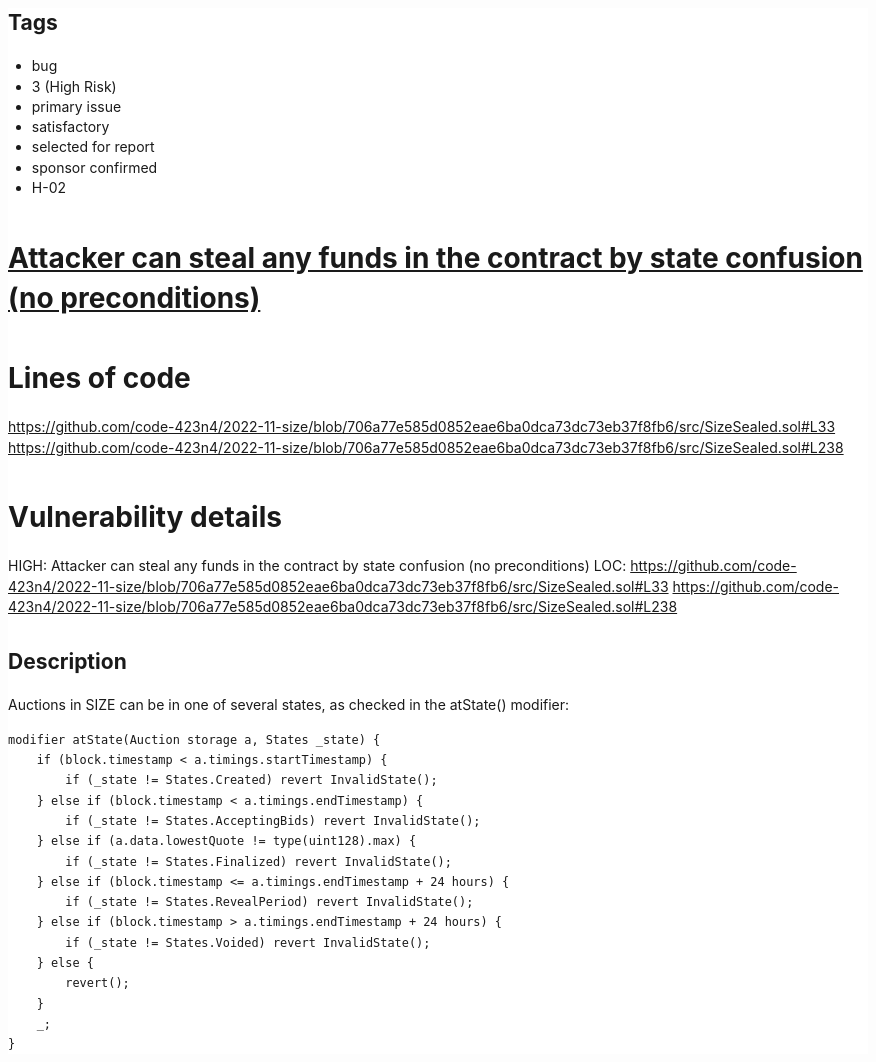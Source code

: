 ## Tags

- bug
- 3 (High Risk)
- primary issue
- satisfactory
- selected for report
- sponsor confirmed
- H-02

# [Attacker can steal any funds in the contract by state confusion (no preconditions)](https://github.com/code-423n4/2022-11-size-findings/issues/252) 

# Lines of code

https://github.com/code-423n4/2022-11-size/blob/706a77e585d0852eae6ba0dca73dc73eb37f8fb6/src/SizeSealed.sol#L33
https://github.com/code-423n4/2022-11-size/blob/706a77e585d0852eae6ba0dca73dc73eb37f8fb6/src/SizeSealed.sol#L238


# Vulnerability details

HIGH: Attacker can steal any funds in the contract by state confusion (no preconditions)
LOC:
https://github.com/code-423n4/2022-11-size/blob/706a77e585d0852eae6ba0dca73dc73eb37f8fb6/src/SizeSealed.sol#L33
https://github.com/code-423n4/2022-11-size/blob/706a77e585d0852eae6ba0dca73dc73eb37f8fb6/src/SizeSealed.sol#L238

## Description

Auctions in SIZE can be in one of several states, as checked in the atState() modifier:

```
modifier atState(Auction storage a, States _state) {
    if (block.timestamp < a.timings.startTimestamp) {
        if (_state != States.Created) revert InvalidState();
    } else if (block.timestamp < a.timings.endTimestamp) {
        if (_state != States.AcceptingBids) revert InvalidState();
    } else if (a.data.lowestQuote != type(uint128).max) {
        if (_state != States.Finalized) revert InvalidState();
    } else if (block.timestamp <= a.timings.endTimestamp + 24 hours) {
        if (_state != States.RevealPeriod) revert InvalidState();
    } else if (block.timestamp > a.timings.endTimestamp + 24 hours) {
        if (_state != States.Voided) revert InvalidState();
    } else {
        revert();
    }
    _;
}
```

